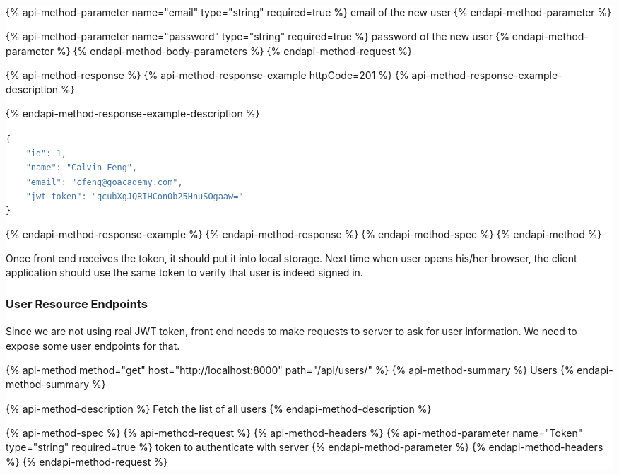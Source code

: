 {% api-method-parameter name="email" type="string" required=true %}
email of the new user
{% endapi-method-parameter %}

{% api-method-parameter name="password" type="string" required=true %}
password of the new user
{% endapi-method-parameter %}
{% endapi-method-body-parameters %}
{% endapi-method-request %}

{% api-method-response %}
{% api-method-response-example httpCode=201 %}
{% api-method-response-example-description %}

{% endapi-method-response-example-description %}

```javascript
{
    "id": 1,
    "name": "Calvin Feng",
    "email": "cfeng@goacademy.com",
    "jwt_token": "qcubXgJQRIHCon0b25HnuSOgaaw="
}
```
{% endapi-method-response-example %}
{% endapi-method-response %}
{% endapi-method-spec %}
{% endapi-method %}

Once front end receives the token, it should put it into local storage. Next time when user opens his/her browser, the client application should use the same token to verify that user is indeed signed in.

### User Resource Endpoints

Since we are not using real JWT token, front end needs to make requests to server to ask for user information. We need to expose some user endpoints for that.

{% api-method method="get" host="http://localhost:8000" path="/api/users/" %}
{% api-method-summary %}
Users
{% endapi-method-summary %}

{% api-method-description %}
Fetch the list of all users
{% endapi-method-description %}

{% api-method-spec %}
{% api-method-request %}
{% api-method-headers %}
{% api-method-parameter name="Token" type="string" required=true %}
token to authenticate with server
{% endapi-method-parameter %}
{% endapi-method-headers %}
{% endapi-method-request %}
